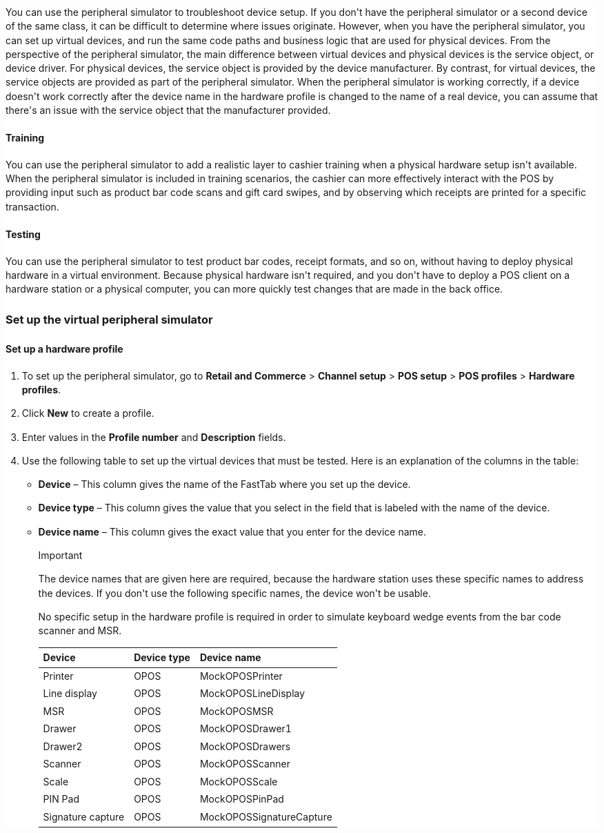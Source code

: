 You can use the peripheral simulator to troubleshoot device setup. If you don't have the peripheral simulator or a second device of the same class, it can be difficult to determine where issues originate. However, when you have the peripheral simulator, you can set up virtual devices, and run the same code paths and business logic that are used for physical devices. From the perspective of the peripheral simulator, the main difference between virtual devices and physical devices is the service object, or device driver. For physical devices, the service object is provided by the device manufacturer. By contrast, for virtual devices, the service objects are provided as part of the peripheral simulator. When the peripheral simulator is working correctly, if a device doesn't work correctly after the device name in the hardware profile is changed to the name of a real device, you can assume that there's an issue with the service object that the manufacturer provided.

#### Training

You can use the peripheral simulator to add a realistic layer to cashier training when a physical hardware setup isn't available. When the peripheral simulator is included in training scenarios, the cashier can more effectively interact with the POS by providing input such as product bar code scans and gift card swipes, and by observing which receipts are printed for a specific transaction.

#### Testing

You can use the peripheral simulator to test product bar codes, receipt formats, and so on, without having to deploy physical hardware in a virtual environment. Because physical hardware isn't required, and you don't have to deploy a POS client on a hardware station or a physical computer, you can more quickly test changes that are made in the back office.

### Set up the virtual peripheral simulator

#### Set up a hardware profile

1. To set up the peripheral simulator, go to **Retail and Commerce** &gt; **Channel setup** &gt; **POS setup** &gt; **POS profiles** &gt; **Hardware profiles**.
2. Click **New** to create a profile.
3. Enter values in the **Profile number** and **Description** fields.
4. Use the following table to set up the virtual devices that must be tested. Here is an explanation of the columns in the table:

   - **Device** – This column gives the name of the FastTab where you set up the device.
   - **Device type** – This column gives the value that you select in the field that is labeled with the name of the device.
   - **Device name** – This column gives the exact value that you enter for the device name.

     > [!IMPORTANT]
     > The device names that are given here are required, because the hardware station uses these specific names to address the devices. If you don't use the following specific names, the device won't be usable.

     No specific setup in the hardware profile is required in order to simulate keyboard wedge events from the bar code scanner and MSR.

     | Device            | Device type | Device name              |
     |-------------------|-------------|--------------------------|
     | Printer           | OPOS        | MockOPOSPrinter          |
     | Line display      | OPOS        | MockOPOSLineDisplay      |
     | MSR               | OPOS        | MockOPOSMSR              |
     | Drawer            | OPOS        | MockOPOSDrawer1          |
     | Drawer2           | OPOS        | MockOPOSDrawers          |
     | Scanner           | OPOS        | MockOPOSScanner          |
     | Scale             | OPOS        | MockOPOSScale            |
     | PIN Pad           | OPOS        | MockOPOSPinPad           |
     | Signature capture | OPOS        | MockOPOSSignatureCapture |
